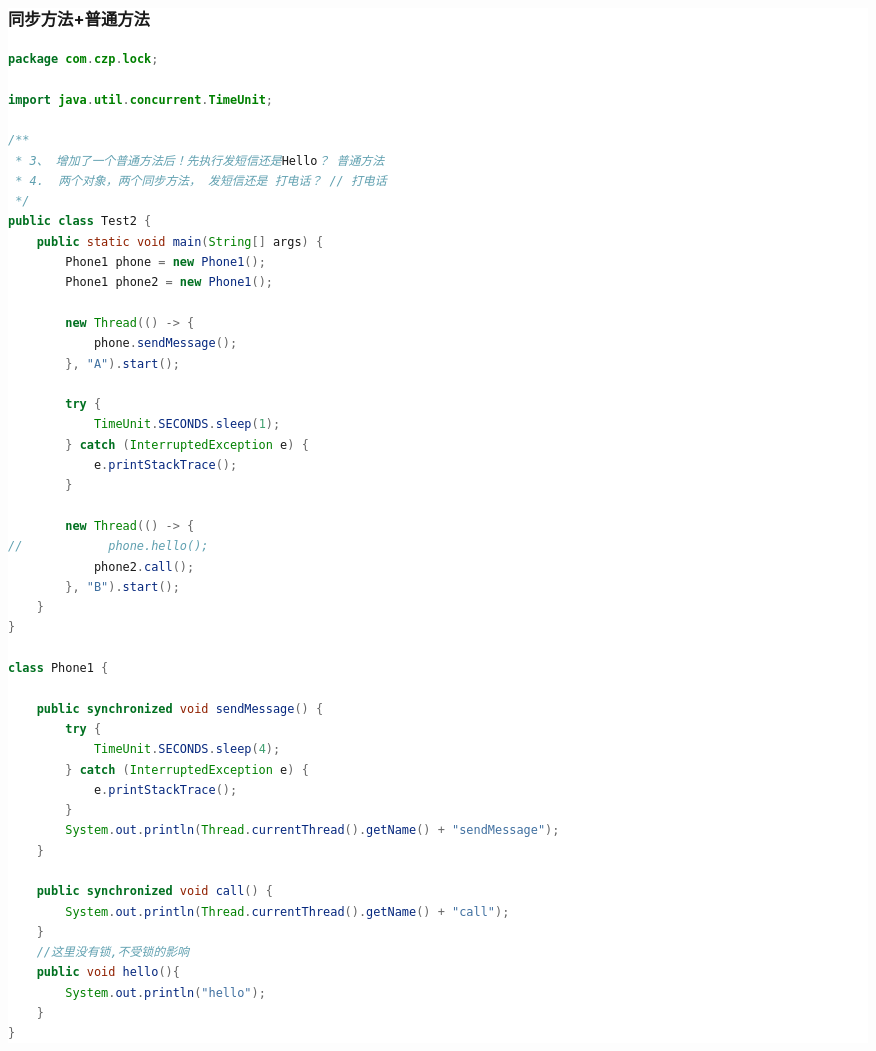 ### 同步方法+普通方法

~~~java
package com.czp.lock;

import java.util.concurrent.TimeUnit;

/**
 * 3、 增加了一个普通方法后！先执行发短信还是Hello？ 普通方法
 * 4.  两个对象，两个同步方法， 发短信还是 打电话？ // 打电话
 */
public class Test2 {
    public static void main(String[] args) {
        Phone1 phone = new Phone1();
        Phone1 phone2 = new Phone1();

        new Thread(() -> {
            phone.sendMessage();
        }, "A").start();

        try {
            TimeUnit.SECONDS.sleep(1);
        } catch (InterruptedException e) {
            e.printStackTrace();
        }

        new Thread(() -> {
//            phone.hello();
            phone2.call();
        }, "B").start();
    }
}

class Phone1 {

    public synchronized void sendMessage() {
        try {
            TimeUnit.SECONDS.sleep(4);
        } catch (InterruptedException e) {
            e.printStackTrace();
        }
        System.out.println(Thread.currentThread().getName() + "sendMessage");
    }

    public synchronized void call() {
        System.out.println(Thread.currentThread().getName() + "call");
    }
    //这里没有锁,不受锁的影响
    public void hello(){
        System.out.println("hello");
    }
}

~~~
